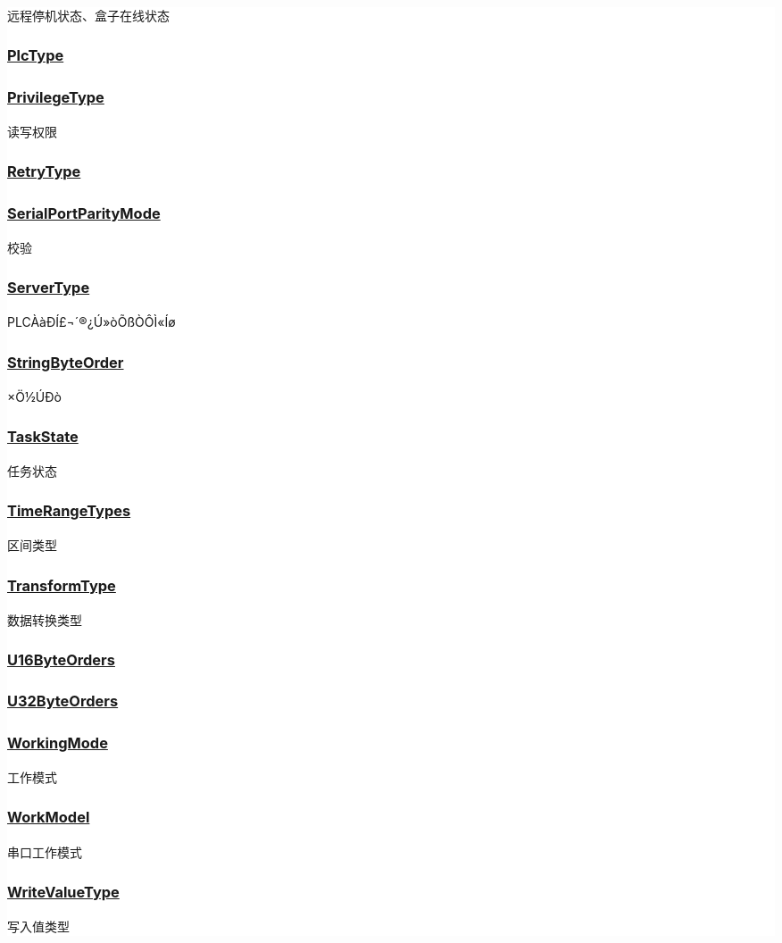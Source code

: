 远程停机状态、盒子在线状态

### [PlcType](https://docs.flexem.net/fbox/zh-cn/sdk/FBoxClientDriver.Contract.PlcType.html)

### [PrivilegeType](https://docs.flexem.net/fbox/zh-cn/sdk/FBoxClientDriver.Contract.PrivilegeType.html)

读写权限

### [RetryType](https://docs.flexem.net/fbox/zh-cn/sdk/FBoxClientDriver.Contract.RetryType.html)

### [SerialPortParityMode](https://docs.flexem.net/fbox/zh-cn/sdk/FBoxClientDriver.Contract.SerialPortParityMode.html)

校验

### [ServerType](https://docs.flexem.net/fbox/zh-cn/sdk/FBoxClientDriver.Contract.ServerType.html)

PLCÀàÐÍ£¬´®¿Ú»òÕßÒÔÌ«Íø

### [StringByteOrder](https://docs.flexem.net/fbox/zh-cn/sdk/FBoxClientDriver.Contract.StringByteOrder.html)

×Ö½ÚÐò

### [TaskState](https://docs.flexem.net/fbox/zh-cn/sdk/FBoxClientDriver.Contract.TaskState.html)

任务状态

### [TimeRangeTypes](https://docs.flexem.net/fbox/zh-cn/sdk/FBoxClientDriver.Contract.TimeRangeTypes.html)

区间类型

### [TransformType](https://docs.flexem.net/fbox/zh-cn/sdk/FBoxClientDriver.Contract.TransformType.html)

数据转换类型

### [U16ByteOrders](https://docs.flexem.net/fbox/zh-cn/sdk/FBoxClientDriver.Contract.U16ByteOrders.html)

### [U32ByteOrders](https://docs.flexem.net/fbox/zh-cn/sdk/FBoxClientDriver.Contract.U32ByteOrders.html)

### [WorkingMode](https://docs.flexem.net/fbox/zh-cn/sdk/FBoxClientDriver.Contract.WorkingMode.html)

工作模式

### [WorkModel](https://docs.flexem.net/fbox/zh-cn/sdk/FBoxClientDriver.Contract.WorkModel.html)

串口工作模式

### [WriteValueType](https://docs.flexem.net/fbox/zh-cn/sdk/FBoxClientDriver.Contract.WriteValueType.html)

写入值类型

